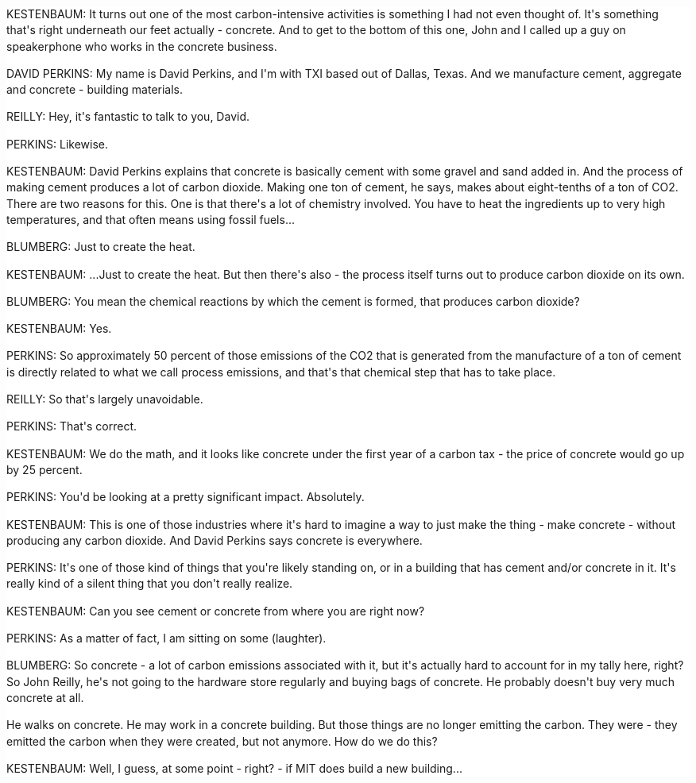 KESTENBAUM: It turns out one of the most carbon-intensive activities is something I had not even thought of. It's something that's right underneath our feet actually - concrete. And to get to the bottom of this one, John and I called up a guy on speakerphone who works in the concrete business.

DAVID PERKINS: My name is David Perkins, and I'm with TXI based out of Dallas, Texas. And we manufacture cement, aggregate and concrete - building materials.

REILLY: Hey, it's fantastic to talk to you, David.

PERKINS: Likewise.

KESTENBAUM: David Perkins explains that concrete is basically cement with some gravel and sand added in. And the process of making cement produces a lot of carbon dioxide. Making one ton of cement, he says, makes about eight-tenths of a ton of CO2. There are two reasons for this. One is that there's a lot of chemistry involved. You have to heat the ingredients up to very high temperatures, and that often means using fossil fuels...

BLUMBERG: Just to create the heat.

KESTENBAUM: ...Just to create the heat. But then there's also - the process itself turns out to produce carbon dioxide on its own.

BLUMBERG: You mean the chemical reactions by which the cement is formed, that produces carbon dioxide?

KESTENBAUM: Yes.

PERKINS: So approximately 50 percent of those emissions of the CO2 that is generated from the manufacture of a ton of cement is directly related to what we call process emissions, and that's that chemical step that has to take place.

REILLY: So that's largely unavoidable.

PERKINS: That's correct.

KESTENBAUM: We do the math, and it looks like concrete under the first year of a carbon tax - the price of concrete would go up by 25 percent.

PERKINS: You'd be looking at a pretty significant impact. Absolutely.

KESTENBAUM: This is one of those industries where it's hard to imagine a way to just make the thing - make concrete - without producing any carbon dioxide. And David Perkins says concrete is everywhere.

PERKINS: It's one of those kind of things that you're likely standing on, or in a building that has cement and/or concrete in it. It's really kind of a silent thing that you don't really realize.

KESTENBAUM: Can you see cement or concrete from where you are right now?

PERKINS: As a matter of fact, I am sitting on some (laughter).

BLUMBERG: So concrete - a lot of carbon emissions associated with it, but it's actually hard to account for in my tally here, right? So John Reilly, he's not going to the hardware store regularly and buying bags of concrete. He probably doesn't buy very much concrete at all.

He walks on concrete. He may work in a concrete building. But those things are no longer emitting the carbon. They were - they emitted the carbon when they were created, but not anymore. How do we do this?

KESTENBAUM: Well, I guess, at some point - right? - if MIT does build a new building...
